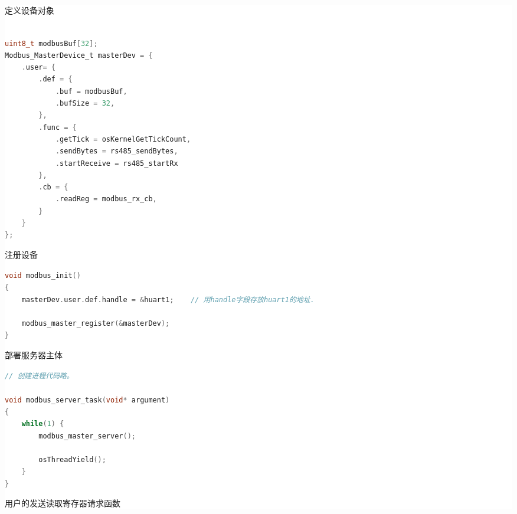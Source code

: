 

定义设备对象

```c

uint8_t modbusBuf[32]; 
Modbus_MasterDevice_t masterDev = {
    .user= {
        .def = {
            .buf = modbusBuf, 
            .bufSize = 32, 
        }, 
        .func = {
            .getTick = osKernelGetTickCount, 
            .sendBytes = rs485_sendBytes, 
            .startReceive = rs485_startRx
        }, 
        .cb = {
            .readReg = modbus_rx_cb, 
        }
    }
}; 
```



注册设备

```c
void modbus_init()
{
    masterDev.user.def.handle = &huart1; 	// 用handle字段存放huart1的地址.
    
    modbus_master_register(&masterDev); 
}
```



部署服务器主体

```c
// 创建进程代码略。

void modbus_server_task(void* argument)
{
    while(1) {
        modbus_master_server(); 
        
        osThreadYield(); 
    }
}
```



用户的发送读取寄存器请求函数
